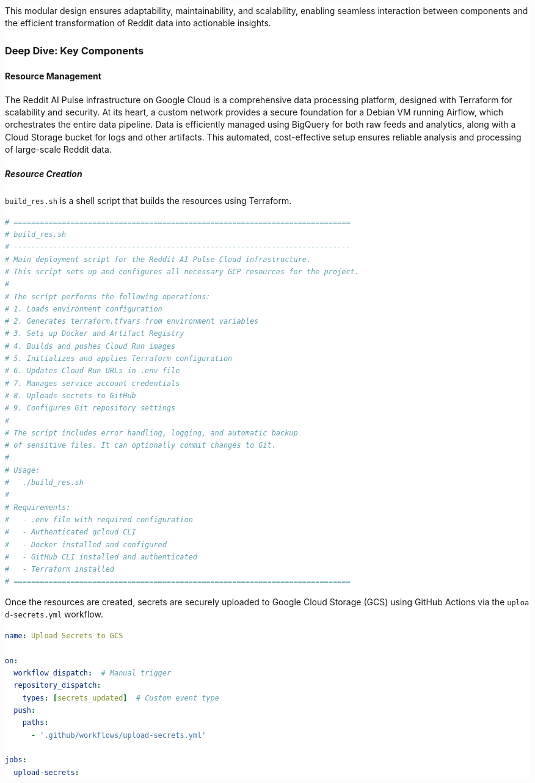 This modular design ensures adaptability, maintainability, and scalability, enabling seamless interaction between components and the efficient transformation of Reddit data into actionable insights.


### Deep Dive: Key Components

#### Resource Management
The Reddit AI Pulse infrastructure on Google Cloud is a comprehensive data processing platform, designed with Terraform for scalability and security. At its heart, a custom network provides a secure foundation for a Debian VM running Airflow, which orchestrates the entire data pipeline. Data is efficiently managed using BigQuery for both raw feeds and analytics, along with a Cloud Storage bucket for logs and other artifacts. This automated, cost-effective setup ensures reliable analysis and processing of large-scale Reddit data.


##### Resource Creation 
`build_res.sh` is a shell script that builds the resources using Terraform.
```bash
# =============================================================================
# build_res.sh
# -----------------------------------------------------------------------------
# Main deployment script for the Reddit AI Pulse Cloud infrastructure.
# This script sets up and configures all necessary GCP resources for the project.
#
# The script performs the following operations:
# 1. Loads environment configuration
# 2. Generates terraform.tfvars from environment variables
# 3. Sets up Docker and Artifact Registry
# 4. Builds and pushes Cloud Run images
# 5. Initializes and applies Terraform configuration
# 6. Updates Cloud Run URLs in .env file
# 7. Manages service account credentials
# 8. Uploads secrets to GitHub
# 9. Configures Git repository settings
#
# The script includes error handling, logging, and automatic backup
# of sensitive files. It can optionally commit changes to Git.
#
# Usage:
#   ./build_res.sh
#
# Requirements:
#   - .env file with required configuration
#   - Authenticated gcloud CLI
#   - Docker installed and configured
#   - GitHub CLI installed and authenticated
#   - Terraform installed
# =============================================================================
```
Once the resources are created, secrets are securely uploaded to Google Cloud Storage (GCS) using GitHub Actions via the `upload-secrets.yml` workflow.

```yml
name: Upload Secrets to GCS

on:
  workflow_dispatch:  # Manual trigger
  repository_dispatch:
    types: [secrets_updated]  # Custom event type
  push:
    paths:
      - '.github/workflows/upload-secrets.yml'

jobs:
  upload-secrets:
```